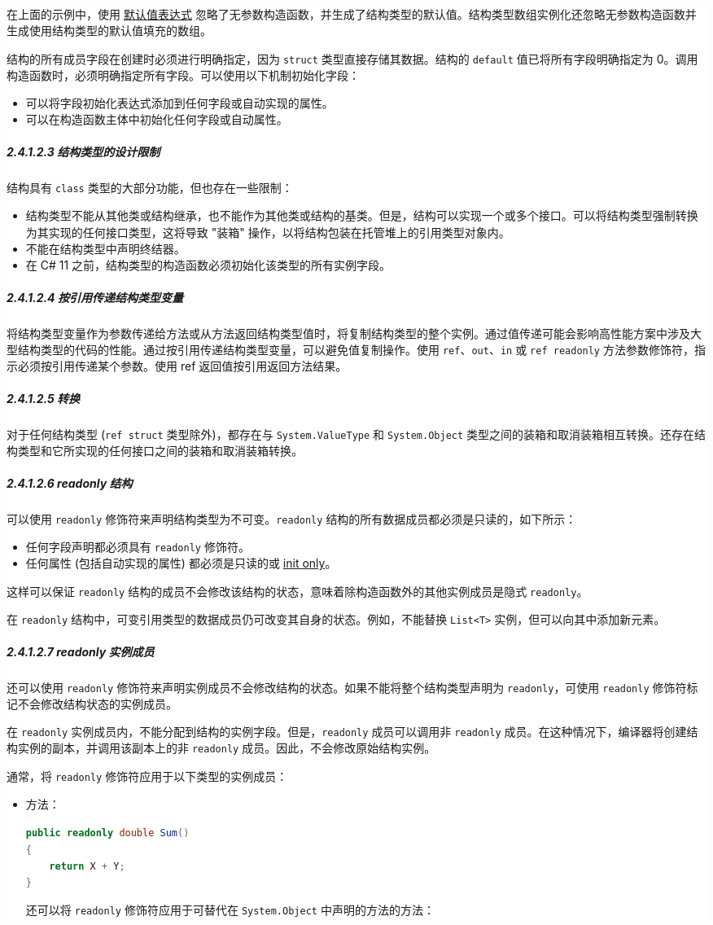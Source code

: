 在上面的示例中，使用 [默认值表达式](https://learn.microsoft.com/en-us/dotnet/csharp/language-reference/operators/default) 忽略了无参数构造函数，并生成了结构类型的默认值。结构类型数组实例化还忽略无参数构造函数并生成使用结构类型的默认值填充的数组。

结构的所有成员字段在创建时必须进行明确指定，因为 `struct` 类型直接存储其数据。结构的 `default` 值已将所有字段明确指定为 0。调用构造函数时，必须明确指定所有字段。可以使用以下机制初始化字段：

- 可以将字段初始化表达式添加到任何字段或自动实现的属性。
- 可以在构造函数主体中初始化任何字段或自动属性。

##### 2.4.1.2.3 结构类型的设计限制

结构具有 `class` 类型的大部分功能，但也存在一些限制：

- 结构类型不能从其他类或结构继承，也不能作为其他类或结构的基类。但是，结构可以实现一个或多个接口。可以将结构类型强制转换为其实现的任何接口类型，这将导致 "装箱" 操作，以将结构包装在托管堆上的引用类型对象内。
- 不能在结构类型中声明终结器。
- 在 C# 11 之前，结构类型的构造函数必须初始化该类型的所有实例字段。

##### 2.4.1.2.4 按引用传递结构类型变量

将结构类型变量作为参数传递给方法或从方法返回结构类型值时，将复制结构类型的整个实例。通过值传递可能会影响高性能方案中涉及大型结构类型的代码的性能。通过按引用传递结构类型变量，可以避免值复制操作。使用 `ref`、`out`、`in` 或 `ref readonly` 方法参数修饰符，指示必须按引用传递某个参数。使用 ref 返回值按引用返回方法结果。

##### 2.4.1.2.5 转换

对于任何结构类型 (`ref struct` 类型除外)，都存在与 `System.ValueType` 和 `System.Object` 类型之间的装箱和取消装箱相互转换。还存在结构类型和它所实现的任何接口之间的装箱和取消装箱转换。

##### 2.4.1.2.6 readonly 结构

可以使用 `readonly` 修饰符来声明结构类型为不可变。`readonly` 结构的所有数据成员都必须是只读的，如下所示：

- 任何字段声明都必须具有 `readonly` 修饰符。
- 任何属性 (包括自动实现的属性) 都必须是只读的或 [init only](https://learn.microsoft.com/en-us/dotnet/csharp/language-reference/keywords/init)。

这样可以保证 `readonly` 结构的成员不会修改该结构的状态，意味着除构造函数外的其他实例成员是隐式 `readonly`。

在 `readonly` 结构中，可变引用类型的数据成员仍可改变其自身的状态。例如，不能替换 `List<T>` 实例，但可以向其中添加新元素。

##### 2.4.1.2.7 readonly 实例成员

还可以使用 `readonly` 修饰符来声明实例成员不会修改结构的状态。如果不能将整个结构类型声明为 `readonly`，可使用 `readonly` 修饰符标记不会修改结构状态的实例成员。

在 `readonly` 实例成员内，不能分配到结构的实例字段。但是，`readonly` 成员可以调用非 `readonly` 成员。在这种情况下，编译器将创建结构实例的副本，并调用该副本上的非 `readonly` 成员。因此，不会修改原始结构实例。

通常，将 `readonly` 修饰符应用于以下类型的实例成员：

- 方法：

  ```c#
  public readonly double Sum()
  {
      return X + Y;
  }
  ```

  还可以将 `readonly` 修饰符应用于可替代在 `System.Object` 中声明的方法的方法：
